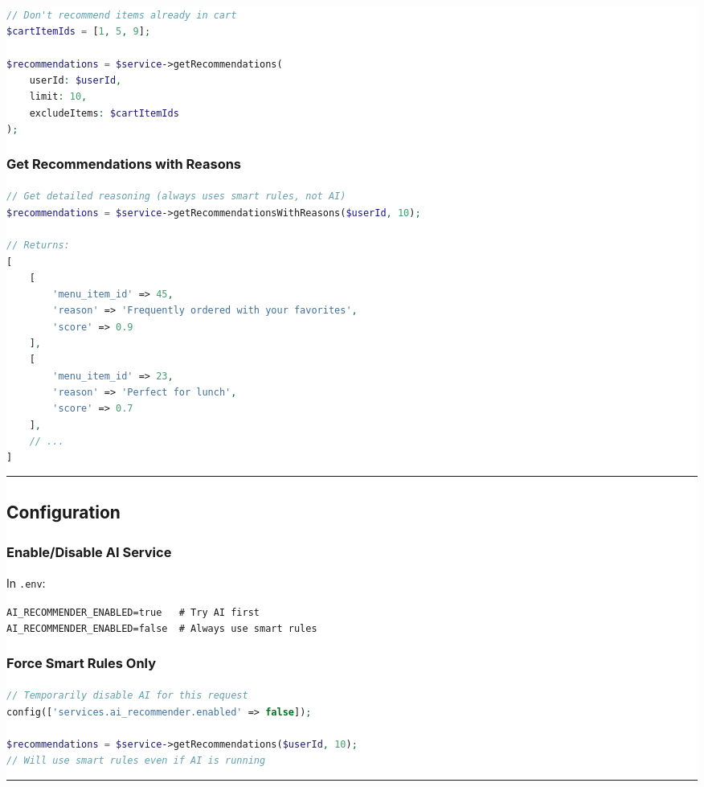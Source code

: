 ```php
// Don't recommend items already in cart
$cartItemIds = [1, 5, 9];

$recommendations = $service->getRecommendations(
    userId: $userId,
    limit: 10,
    excludeItems: $cartItemIds
);
```

### Get Recommendations with Reasons

```php
// Get detailed reasoning (always uses smart rules, not AI)
$recommendations = $service->getRecommendationsWithReasons($userId, 10);

// Returns:
[
    [
        'menu_item_id' => 45,
        'reason' => 'Frequently ordered with your favorites',
        'score' => 0.9
    ],
    [
        'menu_item_id' => 23,
        'reason' => 'Perfect for lunch',
        'score' => 0.7
    ],
    // ...
]
```

---

## Configuration

### Enable/Disable AI Service

In `.env`:
```env
AI_RECOMMENDER_ENABLED=true   # Try AI first
AI_RECOMMENDER_ENABLED=false  # Always use smart rules
```

### Force Smart Rules Only

```php
// Temporarily disable AI for this request
config(['services.ai_recommender.enabled' => false]);

$recommendations = $service->getRecommendations($userId, 10);
// Will use smart rules even if AI is running
```

---